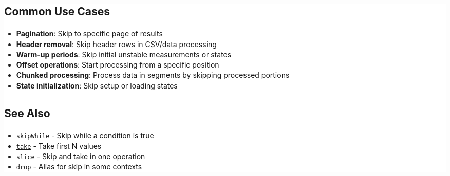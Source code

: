 ## Common Use Cases

- **Pagination**: Skip to specific page of results
- **Header removal**: Skip header rows in CSV/data processing
- **Warm-up periods**: Skip initial unstable measurements or states
- **Offset operations**: Start processing from a specific position
- **Chunked processing**: Process data in segments by skipping processed portions
- **State initialization**: Skip setup or loading states

## See Also

- [`skipWhile`](./skipWhile.md) - Skip while a condition is true
- [`take`](./take.md) - Take first N values
- [`slice`](../utils.md#slice) - Skip and take in one operation
- [`drop`](../utils.md#drop) - Alias for skip in some contexts
